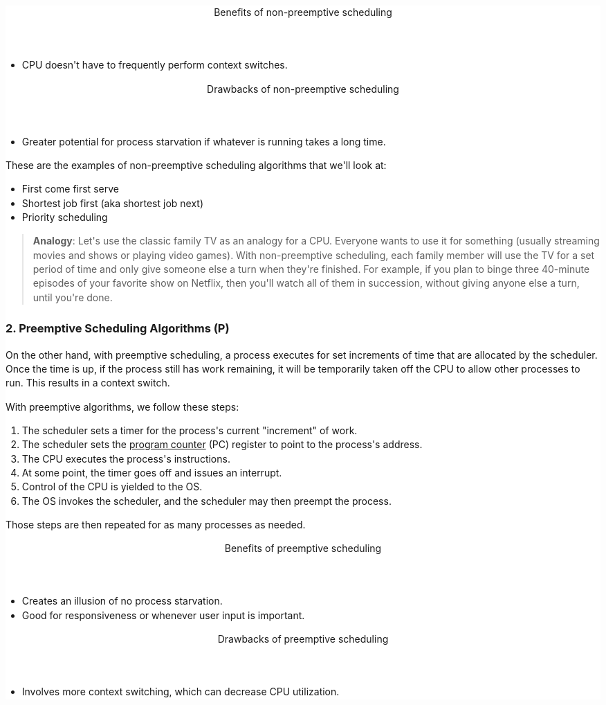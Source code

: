 <div class="pro-con-table">
    <div>
        <header><span>Benefits of non-preemptive scheduling</span></header>
        <ul>
            <li>CPU doesn't have to frequently perform context switches.</li>
        </ul>
    </div>
    <div>
        <header><span>Drawbacks of non-preemptive scheduling</span></header>
        <ul>
            <li>Greater potential for process starvation if whatever is running takes a long time.</li>
        </ul>
    </div>
</div>

These are the examples of non-preemptive scheduling algorithms that we'll look at:

- First come first serve
- Shortest job first (aka shortest job next)
- Priority scheduling

> **Analogy**: Let's use the classic family TV as an analogy for a CPU. Everyone wants to use it for something (usually streaming movies and shows or playing video games). With non-preemptive scheduling, each family member will use the TV for a set period of time and only give someone else a turn when they're finished. For example, if you plan to binge three 40-minute episodes of your favorite show on Netflix, then you'll watch all of them in succession, without giving anyone else a turn, until you're done.

### 2. Preemptive Scheduling Algorithms (P)

On the other hand, with preemptive scheduling, a process executes for set increments of time that are allocated by the scheduler. Once the time is up, if the process still has work remaining, it will be temporarily taken off the CPU to allow other processes to run. This results in a context switch.

With preemptive algorithms, we follow these steps:

1. The scheduler sets a timer for the process's current "increment" of work.
2. The scheduler sets the [program counter](https://en.wikipedia.org/wiki/Program_counter) (PC) register to point to the process's address.
3. The CPU executes the process's instructions.
4. At some point, the timer goes off and issues an interrupt.
5. Control of the CPU is yielded to the OS.
6. The OS invokes the scheduler, and the scheduler may then preempt the process.

Those steps are then repeated for as many processes as needed.

<div class="pro-con-table">
    <div>
        <header><span>Benefits of preemptive scheduling</span></header>
        <ul>
            <li>Creates an illusion of no process starvation.</li>
            <li>Good for responsiveness or whenever user input is important.</li>
        </ul>
    </div>
    <div>
        <header><span>Drawbacks of preemptive scheduling</span></header>
        <ul>
            <li>Involves more context switching, which can decrease CPU utilization.</li>
        </ul>
    </div>
</div>
